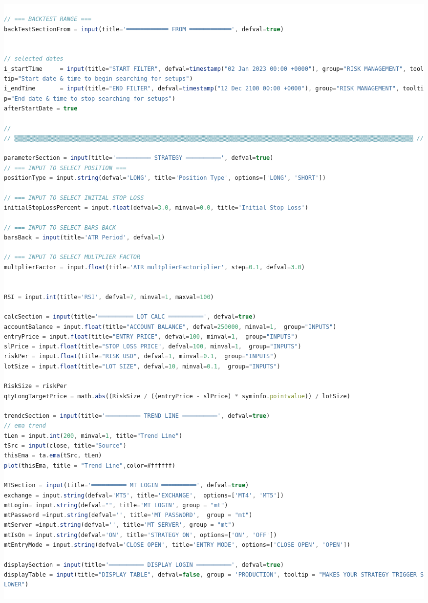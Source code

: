 ``` javascript

// === BACKTEST RANGE ===
backTestSectionFrom = input(title='════════════ FROM ════════════', defval=true)


// selected dates 
i_startTime     = input(title="START FILTER", defval=timestamp("02 Jan 2023 00:00 +0000"), group="RISK MANAGEMENT", tooltip="Start date & time to begin searching for setups")
i_endTime       = input(title="END FILTER", defval=timestamp("12 Dec 2100 00:00 +0000"), group="RISK MANAGEMENT", tooltip="End date & time to stop searching for setups")
afterStartDate = true

//
// ▒▒▒▒▒▒▒▒▒▒▒▒▒▒▒▒▒▒▒▒▒▒▒▒▒▒▒▒▒▒▒▒▒▒▒▒▒▒▒▒▒▒▒▒▒▒▒▒▒▒▒▒▒▒▒▒▒▒▒▒▒▒▒▒▒▒▒▒▒▒▒▒▒▒▒▒▒▒▒▒▒▒▒▒▒▒▒▒▒▒▒▒▒▒▒▒▒▒▒▒▒▒▒▒▒▒▒▒▒▒▒▒▒▒ //

parameterSection = input(title='══════════ STRATEGY ══════════', defval=true)
// === INPUT TO SELECT POSITION ===
positionType = input.string(defval='LONG', title='Position Type', options=['LONG', 'SHORT'])

// === INPUT TO SELECT INITIAL STOP LOSS
initialStopLossPercent = input.float(defval=3.0, minval=0.0, title='Initial Stop Loss')

// === INPUT TO SELECT BARS BACK
barsBack = input(title='ATR Period', defval=1)

// === INPUT TO SELECT MULTPLIER FACTOR 
multplierFactor = input.float(title='ATR multplierFactoriplier', step=0.1, defval=3.0)


RSI = input.int(title='RSI', defval=7, minval=1, maxval=100)

calcSection = input(title='══════════ LOT CALC ══════════', defval=true)
accountBalance = input.float(title="ACCOUNT BALANCE", defval=250000, minval=1,  group="INPUTS")
entryPrice = input.float(title="ENTRY PRICE", defval=100, minval=1,  group="INPUTS")
slPrice = input.float(title="STOP LOSS PRICE", defval=100, minval=1,  group="INPUTS")
riskPer = input.float(title="RISK USD", defval=1, minval=0.1,  group="INPUTS")
lotSize = input.float(title="LOT SIZE", defval=10, minval=0.1,  group="INPUTS")

RiskSize = riskPer
qtyLongTargetPrice = math.abs((RiskSize / ((entryPrice - slPrice) * syminfo.pointvalue)) / lotSize)

trendcSection = input(title='══════════ TREND LINE ══════════', defval=true)
// ema trend 
tLen = input.int(200, minval=1, title="Trend Line")
tSrc = input(close, title="Source")
thisEma = ta.ema(tSrc, tLen)
plot(thisEma, title = "Trend Line",color=#ffffff)

MTSection = input(title='══════════ MT LOGIN ══════════', defval=true)
exchange = input.string(defval='MT5', title='EXCHANGE',  options=['MT4', 'MT5'])
mtLogin= input.string(defval="", title='MT LOGIN', group = "mt")
mtPassword =input.string(defval='', title='MT PASSWORD',  group = "mt")
mtServer =input.string(defval='', title='MT SERVER', group = "mt")
mtIsOn = input.string(defval='ON', title='STRATEGY ON', options=['ON', 'OFF'])
mtEntryMode = input.string(defval='CLOSE OPEN', title='ENTRY MODE', options=['CLOSE OPEN', 'OPEN'])

displaySection = input(title='══════════ DISPLAY LOGIN ══════════', defval=true)
displayTable = input(title="DISPLAY TABLE", defval=false, group = 'PRODUCTION', tooltip = "MAKES YOUR STRATEGY TRIGGER SLOWER")



```